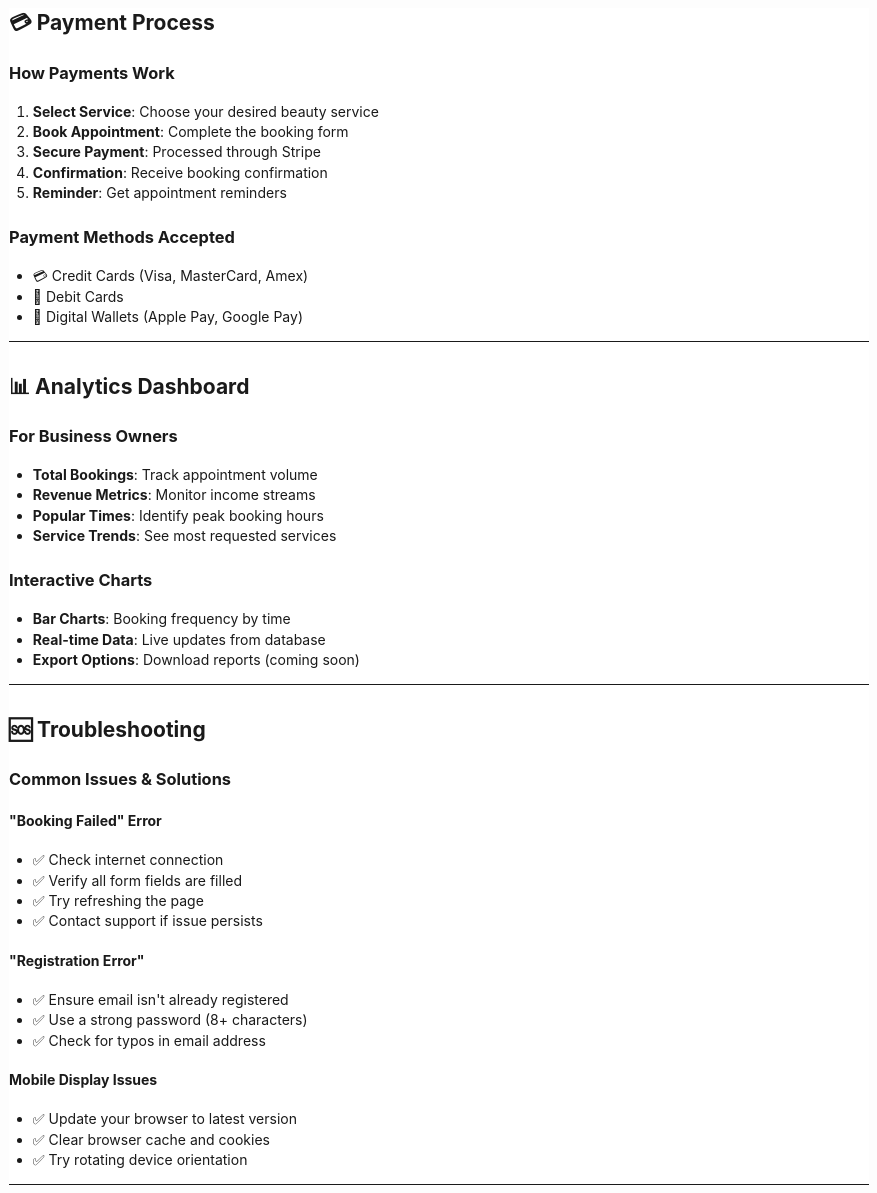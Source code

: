 
## 💳 Payment Process

### How Payments Work
1. **Select Service**: Choose your desired beauty service
2. **Book Appointment**: Complete the booking form
3. **Secure Payment**: Processed through Stripe
4. **Confirmation**: Receive booking confirmation
5. **Reminder**: Get appointment reminders

### Payment Methods Accepted
- 💳 Credit Cards (Visa, MasterCard, Amex)
- 🏦 Debit Cards
- 📱 Digital Wallets (Apple Pay, Google Pay)

---

## 📊 Analytics Dashboard

### For Business Owners
- **Total Bookings**: Track appointment volume
- **Revenue Metrics**: Monitor income streams
- **Popular Times**: Identify peak booking hours
- **Service Trends**: See most requested services

### Interactive Charts
- **Bar Charts**: Booking frequency by time
- **Real-time Data**: Live updates from database
- **Export Options**: Download reports (coming soon)

---

## 🆘 Troubleshooting

### Common Issues & Solutions

#### "Booking Failed" Error
- ✅ Check internet connection
- ✅ Verify all form fields are filled
- ✅ Try refreshing the page
- ✅ Contact support if issue persists

#### "Registration Error"
- ✅ Ensure email isn't already registered
- ✅ Use a strong password (8+ characters)
- ✅ Check for typos in email address

#### Mobile Display Issues
- ✅ Update your browser to latest version
- ✅ Clear browser cache and cookies
- ✅ Try rotating device orientation

---